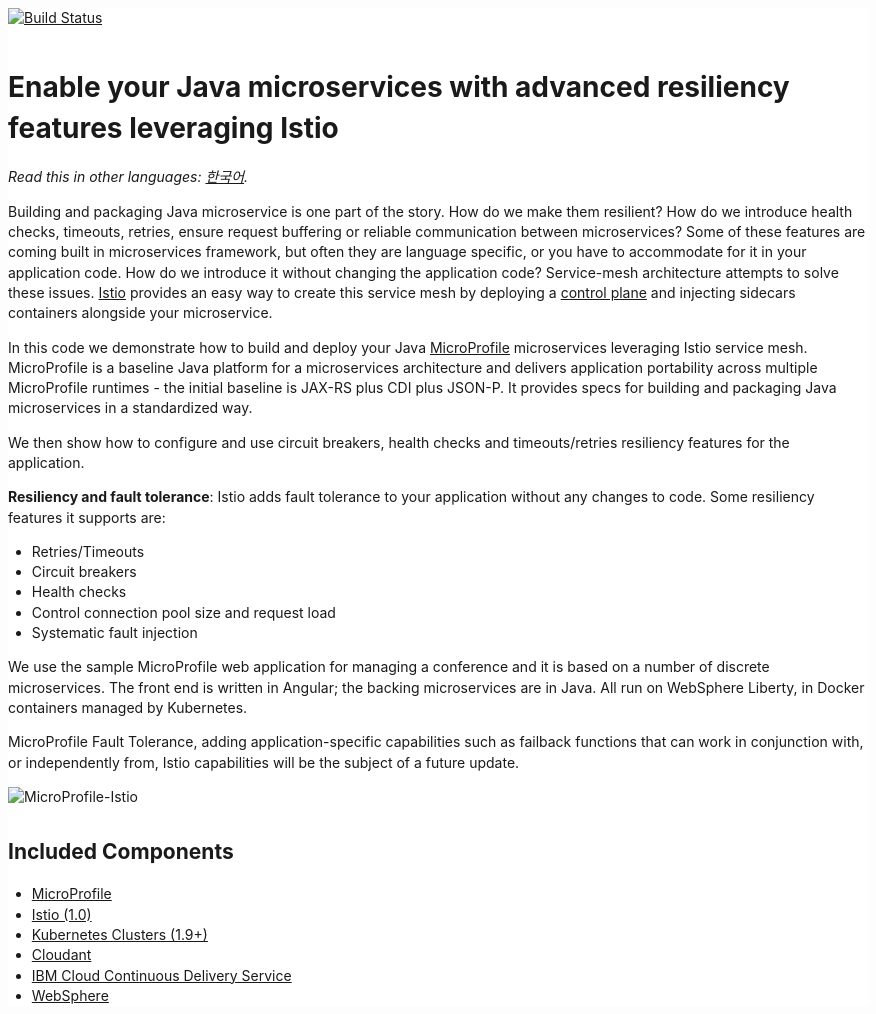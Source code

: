 [![Build Status](https://travis-ci.org/IBM/resilient-java-microservices-with-istio.svg?branch=master)](https://travis-ci.org/IBM/resilient-java-microservices-with-istio)

# Enable your Java microservices with advanced resiliency features leveraging Istio

*Read this in other languages: [한국어](README-ko.md).*

Building and packaging Java microservice is one part of the story. How do we make them resilient? How do we introduce health checks, timeouts, retries, ensure request buffering or reliable communication between microservices? Some of these features are coming built in microservices framework, but often they are language specific, or you have to accommodate for it in your application code. How do we introduce it without changing the application code? Service-mesh architecture attempts to solve these issues. [Istio](https://istio.io) provides an easy way to create this service mesh by deploying a [control plane](https://istio.io/docs/concepts/what-is-istio/overview.html#architecture) and injecting sidecars containers alongside your microservice.

In this code we demonstrate how to build and deploy your Java [MicroProfile](http://microprofile.io) microservices leveraging Istio service mesh. MicroProfile is a baseline Java platform for a microservices architecture and delivers application portability across multiple MicroProfile runtimes - the initial baseline is JAX-RS plus CDI plus JSON-P. It provides specs for building and packaging Java microservices in a standardized way.

We then show how to configure and use circuit breakers, health checks and timeouts/retries resiliency features for the application.

**Resiliency and fault tolerance**: Istio adds fault tolerance to your application without any changes to code. Some resiliency features it supports are:

 - Retries/Timeouts
 - Circuit breakers
 - Health checks
 - Control connection pool size and request load
 - Systematic fault injection

We use the sample MicroProfile web application for managing a conference and it is based on a number of discrete microservices. The front end is written in Angular; the backing microservices are in Java. All run on WebSphere Liberty, in Docker containers managed by Kubernetes.

MicroProfile Fault Tolerance, adding application-specific capabilities such as failback functions that can work in conjunction with, or independently from, Istio capabilities will be the subject of a future update.

![MicroProfile-Istio](images/microprofile-istio.png)

## Included Components
- [MicroProfile](https://microprofile.io)
- [Istio (1.0)](https://istio.io/)
- [Kubernetes Clusters (1.9+)](https://console.ng.bluemix.net/docs/containers/cs_ov.html#cs_ov)
- [Cloudant](https://www.ibm.com/analytics/us/en/technology/cloud-data-services/cloudant/)
- [IBM Cloud Continuous Delivery Service](https://console.ng.bluemix.net/catalog/services/continuous-delivery)
- [WebSphere](https://developer.ibm.com/wasdev/websphere-liberty)
